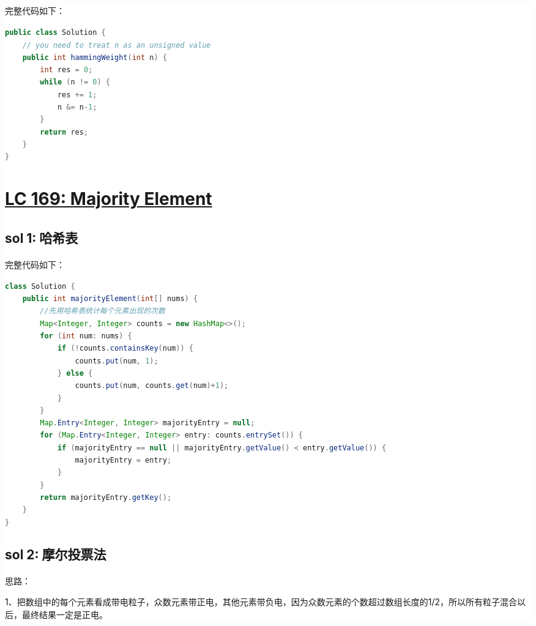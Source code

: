 完整代码如下：

```java
public class Solution {
    // you need to treat n as an unsigned value
    public int hammingWeight(int n) {
        int res = 0;
        while (n != 0) {
            res += 1;
            n &= n-1;
        }
        return res;
    }
}
```

# [LC 169: Majority Element](https://leetcode.com/problems/majority-element/description/)

## sol 1: 哈希表

完整代码如下：

```java
class Solution {
    public int majorityElement(int[] nums) {
        //先用哈希表统计每个元素出现的次数
        Map<Integer, Integer> counts = new HashMap<>();
        for (int num: nums) {
            if (!counts.containsKey(num)) {
                counts.put(num, 1);
            } else {
                counts.put(num, counts.get(num)+1);
            }
        }
        Map.Entry<Integer, Integer> majorityEntry = null;
        for (Map.Entry<Integer, Integer> entry: counts.entrySet()) {
            if (majorityEntry == null || majorityEntry.getValue() < entry.getValue()) {
                majorityEntry = entry;
            }
        }
        return majorityEntry.getKey();  
    }
}
```

## sol 2: 摩尔投票法

思路：

1、把数组中的每个元素看成带电粒子，众数元素带正电，其他元素带负电，因为众数元素的个数超过数组长度的1/2，所以所有粒子混合以后，最终结果一定是正电。
